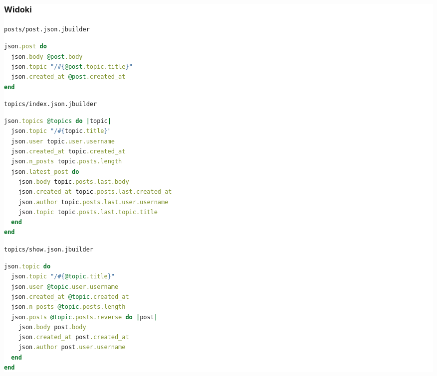 ### Widoki

`posts/post.json.jbuilder`
```ruby
json.post do
  json.body @post.body
  json.topic "/#{@post.topic.title}"
  json.created_at @post.created_at
end
```

`topics/index.json.jbuilder`
```ruby
json.topics @topics do |topic|
  json.topic "/#{topic.title}"
  json.user topic.user.username
  json.created_at topic.created_at
  json.n_posts topic.posts.length
  json.latest_post do
    json.body topic.posts.last.body
    json.created_at topic.posts.last.created_at
    json.author topic.posts.last.user.username
    json.topic topic.posts.last.topic.title
  end
end
```

`topics/show.json.jbuilder`
```ruby
json.topic do
  json.topic "/#{@topic.title}"
  json.user @topic.user.username
  json.created_at @topic.created_at
  json.n_posts @topic.posts.length
  json.posts @topic.posts.reverse do |post|
    json.body post.body
    json.created_at post.created_at
    json.author post.user.username
  end
end
```

